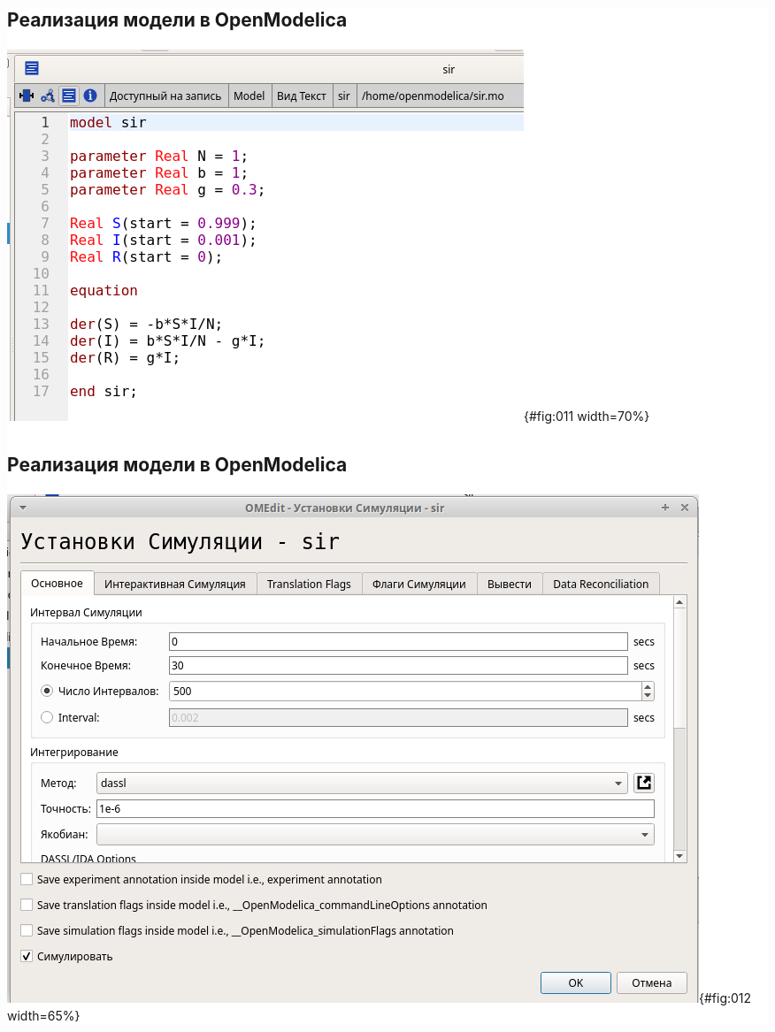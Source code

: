 ## Реализация модели в OpenModelica

![Модель в OpenModelica](image/11.png){#fig:011 width=70%}

## Реализация модели в OpenModelica

![Параметры модели в OpenModelica](image/12.png){#fig:012 width=65%}
